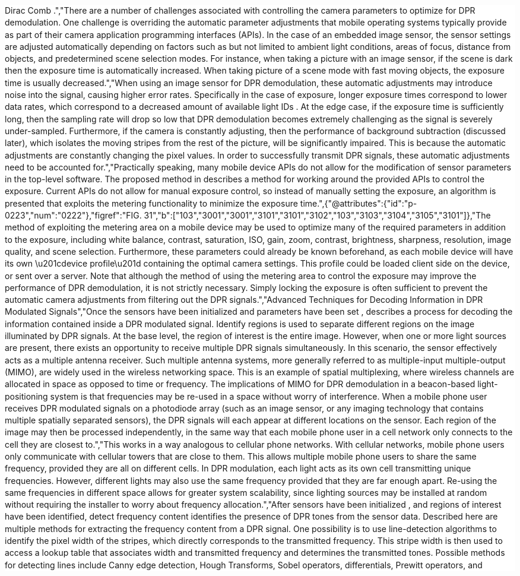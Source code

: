 Dirac Comb .","There are a number of challenges associated with controlling the camera parameters to optimize for DPR demodulation. One challenge is overriding the automatic parameter adjustments that mobile operating systems typically provide as part of their camera application programming interfaces (APIs). In the case of an embedded image sensor, the sensor settings are adjusted automatically depending on factors such as but not limited to ambient light conditions, areas of focus, distance from objects, and predetermined scene selection modes. For instance, when taking a picture with an image sensor, if the scene is dark then the exposure time is automatically increased. When taking picture of a scene mode with fast moving objects, the exposure time is usually decreased.","When using an image sensor for DPR demodulation, these automatic adjustments may introduce noise into the signal, causing higher error rates. Specifically in the case of exposure, longer exposure times correspond to lower data rates, which correspond to a decreased amount of available light IDs . At the edge case, if the exposure time is sufficiently long, then the sampling rate will drop so low that DPR demodulation becomes extremely challenging as the signal is severely under-sampled. Furthermore, if the camera is constantly adjusting, then the performance of background subtraction (discussed later), which isolates the moving stripes from the rest of the picture, will be significantly impaired. This is because the automatic adjustments are constantly changing the pixel values. In order to successfully transmit DPR signals, these automatic adjustments need to be accounted for.","Practically speaking, many mobile device  APIs do not allow for the modification of sensor parameters in the top-level software. The proposed method in  describes a method for working around the provided APIs to control the exposure. Current APIs do not allow for manual exposure control, so instead of manually setting the exposure, an algorithm is presented that exploits the metering functionality to minimize the exposure time.",{"@attributes":{"id":"p-0223","num":"0222"},"figref":"FIG. 31","b":["103","3001","3001","3101","3101","3102","103","3103","3104","3105","3101"]},"The method of exploiting the metering area on a mobile device  may be used to optimize many of the required parameters in addition to the exposure, including white balance, contrast, saturation, ISO, gain, zoom, contrast, brightness, sharpness, resolution, image quality, and scene selection. Furthermore, these parameters could already be known beforehand, as each mobile device  will have its own \u201cdevice profile\u201d containing the optimal camera settings. This profile could be loaded client side on the device, or sent over a server. Note that although the method of using the metering area to control the exposure may improve the performance of DPR demodulation, it is not strictly necessary. Simply locking the exposure  is often sufficient to prevent the automatic camera adjustments from filtering out the DPR signals.","Advanced Techniques for Decoding Information in DPR Modulated Signals","Once the sensors have been initialized  and parameters have been set ,  describes a process for decoding the information contained inside a DPR modulated signal. Identify regions  is used to separate different regions on the image illuminated by DPR signals. At the base level, the region of interest is the entire image. However, when one or more light sources  are present, there exists an opportunity to receive multiple DPR signals simultaneously. In this scenario, the sensor effectively acts as a multiple antenna receiver. Such multiple antenna systems, more generally referred to as multiple-input multiple-output (MIMO), are widely used in the wireless networking space. This is an example of spatial multiplexing, where wireless channels are allocated in space as opposed to time or frequency. The implications of MIMO for DPR demodulation in a beacon-based light-positioning system is that frequencies may be re-used in a space without worry of interference. When a mobile phone user receives DPR modulated signals on a photodiode array (such as an image sensor, or any imaging technology that contains multiple spatially separated sensors), the DPR signals will each appear at different locations on the sensor. Each region  of the image may then be processed independently, in the same way that each mobile phone user in a cell network only connects to the cell they are closest to.","This works in a way analogous to cellular phone networks. With cellular networks, mobile phone users only communicate with cellular towers that are close to them. This allows multiple mobile phone users to share the same frequency, provided they are all on different cells. In DPR modulation, each light acts as its own cell transmitting unique frequencies. However, different lights may also use the same frequency provided that they are far enough apart. Re-using the same frequencies in different space allows for greater system scalability, since lighting sources  may be installed at random without requiring the installer to worry about frequency allocation.","After sensors have been initialized , and regions of interest  have been identified, detect frequency content  identifies the presence of DPR tones from the sensor data. Described here are multiple methods for extracting the frequency content from a DPR signal. One possibility is to use line-detection algorithms to identify the pixel width of the stripes, which directly corresponds to the transmitted frequency. This stripe width is then used to access a lookup table that associates width and transmitted frequency and determines the transmitted tones. Possible methods for detecting lines include Canny edge detection, Hough Transforms, Sobel operators, differentials, Prewitt operators, and